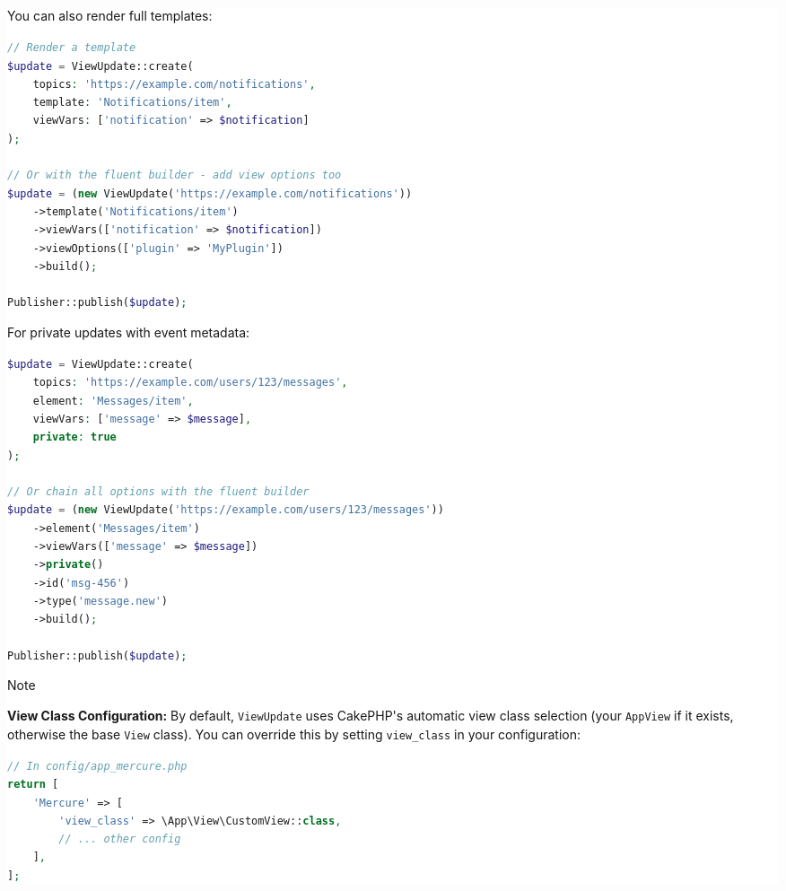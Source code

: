 You can also render full templates:

```php
// Render a template
$update = ViewUpdate::create(
    topics: 'https://example.com/notifications',
    template: 'Notifications/item',
    viewVars: ['notification' => $notification]
);

// Or with the fluent builder - add view options too
$update = (new ViewUpdate('https://example.com/notifications'))
    ->template('Notifications/item')
    ->viewVars(['notification' => $notification])
    ->viewOptions(['plugin' => 'MyPlugin'])
    ->build();

Publisher::publish($update);
```

For private updates with event metadata:

```php
$update = ViewUpdate::create(
    topics: 'https://example.com/users/123/messages',
    element: 'Messages/item',
    viewVars: ['message' => $message],
    private: true
);

// Or chain all options with the fluent builder
$update = (new ViewUpdate('https://example.com/users/123/messages'))
    ->element('Messages/item')
    ->viewVars(['message' => $message])
    ->private()
    ->id('msg-456')
    ->type('message.new')
    ->build();

Publisher::publish($update);
```

> [!NOTE]
> **View Class Configuration:** By default, `ViewUpdate` uses CakePHP's automatic view class selection (your `AppView` if it exists, otherwise the base `View` class). You can override this by setting `view_class` in your configuration:
>
> ```php
> // In config/app_mercure.php
> return [
>     'Mercure' => [
>         'view_class' => \App\View\CustomView::class,
>         // ... other config
>     ],
> ];
> ```
